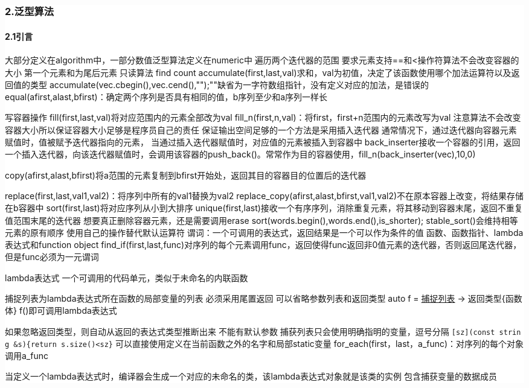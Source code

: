 
### 2.泛型算法
#### 2.1引言
大部分定义在algorithm中，一部分数值泛型算法定义在numeric中
遍历两个迭代器的范围
要求元素支持==和<操作符算法不会改变容器的大小
第一个元素和为尾后元素
只读算法
find count 
accumulate(first,last,val)求和，val为初值，决定了该函数使用哪个加法运算符以及返回值的类型
accumulate(vec.cbegin(),vec.cend(),"");""缺省为一字符数组指针，没有定义对应的加法，是错误的
equal(afirst,alast,bfirst)：确定两个序列是否具有相同的值，b序列至少和a序列一样长

写容器操作
fill(first,last,val)将对应范围内的元素全部改为val
fill_n(first,n,val)：将first，first+n范围内的元素改写为val
注意算法不会改变容器大小所以保证容器大小足够是程序员自己的责任
保证输出空间足够的一个方法是采用插入迭代器
通常情况下，通过迭代器向容器元素赋值时，值被赋予迭代器指向的元素，
当通过插入迭代器赋值时，对应值的元素被插入到容器中
back_inserter接收一个容器的引用，返回一个插入迭代器，向该迭代器赋值时，会调用该容器的push_back()。常常作为目的容器使用，fill_n(back_inserter(vec),10,0)

copy(afirst,alast,bfirst)将a范围的元素复制到bfirst开始处，返回其目的容器目的位置后的迭代器

replace(first,last,val1,val2)：将序列中所有的val1替换为val2
replace_copy(afirst,alast,bfirst,val1,val2)不在原本容器上改变，将结果存储在b容器中
sort(first,last)将对应序列从小到大排序
unique(first,last)接收一个有序序列，消除重复元素，将其移动到容器末尾，返回不重复值范围末尾的迭代器
想要真正删除容器元素，还是需要调用erase
sort(words.begin(),words.end(),is_shorter);
stable_sort()会维持相等元素的原有顺序
使用自己的操作替代默认运算符
谓词：一个可调用的表达式，返回结果是一个可以作为条件的值
函数、函数指针、lambda表达式和function object
find_if(first,last,func)对序列的每个元素调用func，返回使得func返回非0值元素的迭代器，否则返回尾迭代器，但是func必须为一元谓词

lambda表达式
一个可调用的代码单元，类似于未命名的内联函数

捕捉列表为lambda表达式所在函数的局部变量的列表
必须采用尾置返回
可以省略参数列表和返回类型
auto f = [捕捉列表](参数列表) -> 返回类型{函数体}
f()即可调用lambda表达式

如果忽略返回类型，则自动从返回的表达式类型推断出来
不能有默认参数
捕获列表只会使用明确指明的变量，逗号分隔
`[sz](const string &s){return s.size()<sz}`
可以直接使用定义在当前函数之外的名字和局部static变量
for_each(first，last，a_func)：对序列的每个对象调用a_func

当定义一个lambda表达式时，编译器会生成一个对应的未命名的类，该lambda表达式对象就是该类的实例
包含捕获变量的数据成员
